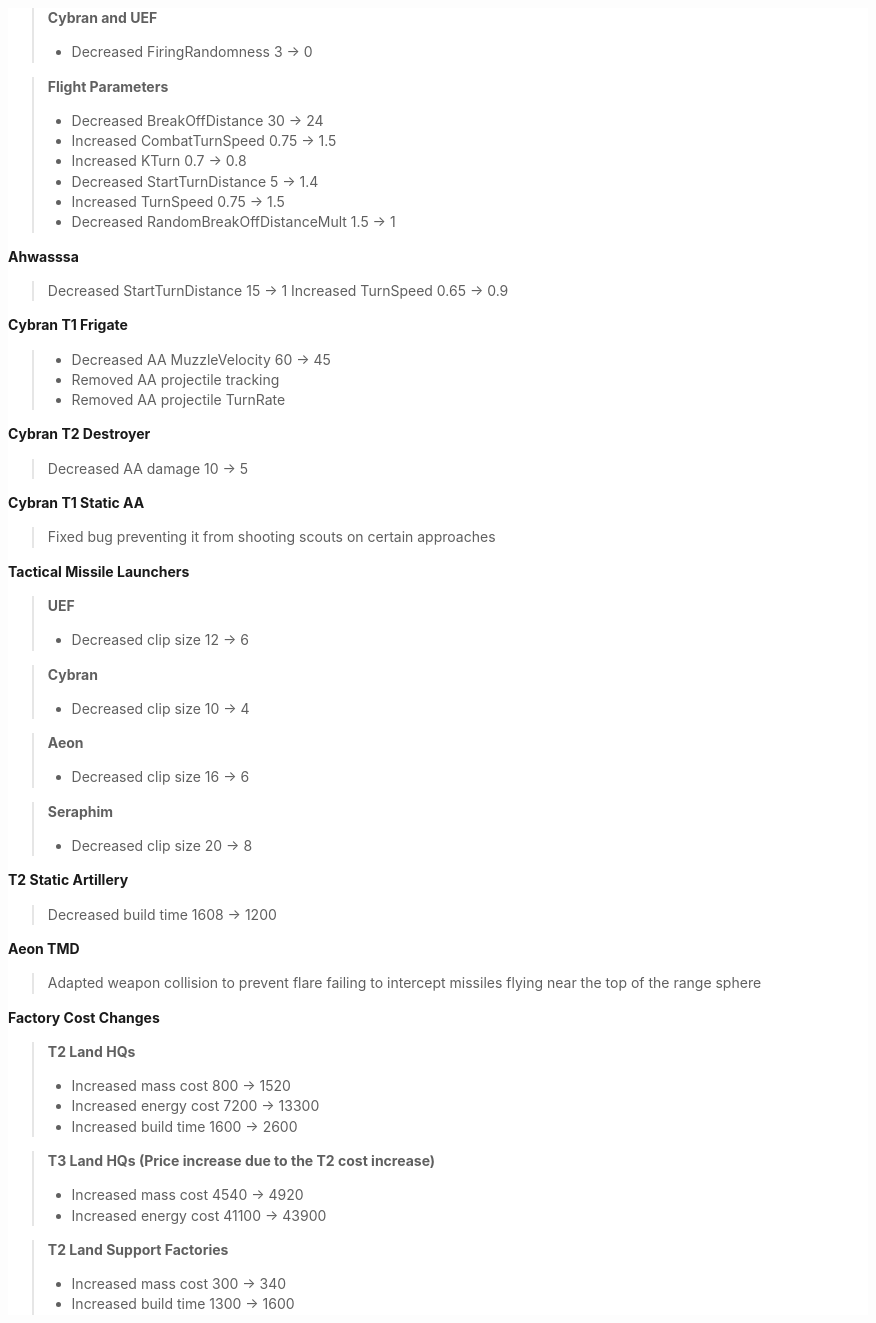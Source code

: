 > **Cybran and UEF**
>- Decreased FiringRandomness 3 -> 0
	
> **Flight Parameters**
>- Decreased BreakOffDistance 30 -> 24
>- Increased CombatTurnSpeed 0.75 -> 1.5
>- Increased KTurn 0.7 -> 0.8
>- Decreased StartTurnDistance 5 -> 1.4
>- Increased TurnSpeed 0.75 -> 1.5
>- Decreased RandomBreakOffDistanceMult 1.5 -> 1

**Ahwasssa**
>	Decreased StartTurnDistance 15 -> 1
	Increased TurnSpeed 0.65 -> 0.9

**Cybran T1 Frigate**
>- Decreased AA MuzzleVelocity 60 -> 45
>- Removed AA projectile tracking
>- Removed AA projectile TurnRate

**Cybran T2 Destroyer**
>	Decreased AA damage 10 -> 5

**Cybran T1 Static AA**
>	Fixed bug preventing it from shooting scouts on certain approaches

**Tactical Missile Launchers**
> **UEF**
>- Decreased clip size 12 -> 6

> **Cybran**
>- Decreased clip size 10 -> 4

> **Aeon**
>- Decreased clip size 16 -> 6

> **Seraphim**
>- Decreased clip size 20 -> 8

**T2 Static Artillery**
> Decreased build time 1608 -> 1200

**Aeon TMD**
>	Adapted weapon collision to prevent flare failing to intercept missiles flying near the top of the range sphere

**Factory Cost Changes**
> **T2 Land HQs**
>- Increased mass cost 800 -> 1520
>- Increased energy cost 7200 -> 13300
>- Increased build time 1600 -> 2600

> **T3 Land HQs (Price increase due to the T2 cost increase)**
>- Increased mass cost 4540 -> 4920
>- Increased energy cost 41100 -> 43900

> **T2 Land Support Factories**
>- Increased mass cost 300 -> 340
>- Increased build time 1300 -> 1600

